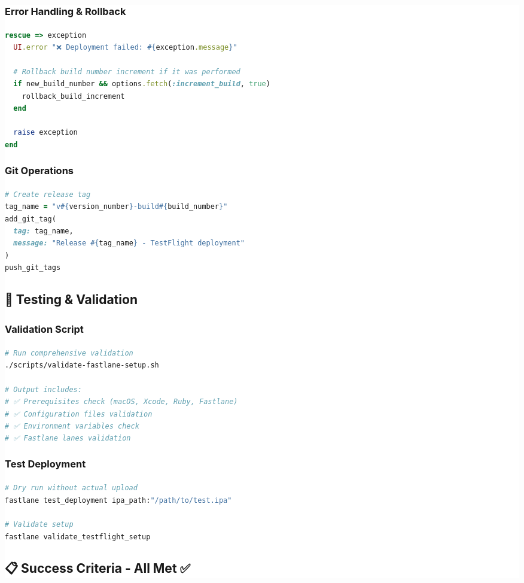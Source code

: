 ### Error Handling & Rollback
```ruby
rescue => exception
  UI.error "❌ Deployment failed: #{exception.message}"
  
  # Rollback build number increment if it was performed
  if new_build_number && options.fetch(:increment_build, true)
    rollback_build_increment
  end
  
  raise exception
end
```

### Git Operations
```ruby
# Create release tag
tag_name = "v#{version_number}-build#{build_number}"
add_git_tag(
  tag: tag_name,
  message: "Release #{tag_name} - TestFlight deployment"
)
push_git_tags
```

## 🧪 Testing & Validation

### Validation Script
```bash
# Run comprehensive validation
./scripts/validate-fastlane-setup.sh

# Output includes:
# ✅ Prerequisites check (macOS, Xcode, Ruby, Fastlane)
# ✅ Configuration files validation
# ✅ Environment variables check
# ✅ Fastlane lanes validation
```

### Test Deployment
```bash
# Dry run without actual upload
fastlane test_deployment ipa_path:"/path/to/test.ipa"

# Validate setup
fastlane validate_testflight_setup
```

## 📋 Success Criteria - All Met ✅
